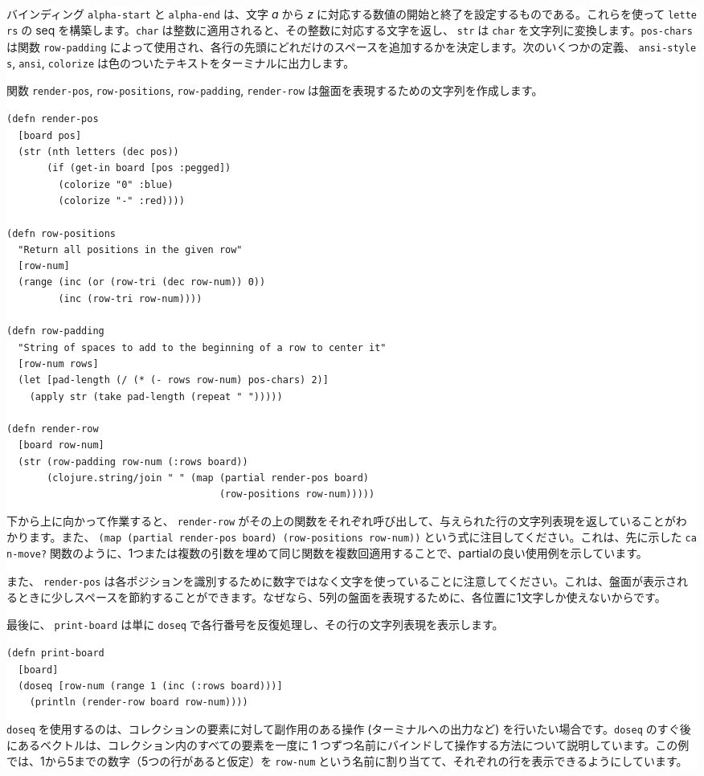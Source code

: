 

バインディング `alpha-start` と `alpha-end` は、文字 *a* から *z* に対応する数値の開始と終了を設定するものである。これらを使って `letters` の seq を構築します。`char` は整数に適用されると、その整数に対応する文字を返し、 `str` は `char` を文字列に変換します。`pos-chars` は関数 `row-padding` によって使用され、各行の先頭にどれだけのスペースを追加するかを決定します。次のいくつかの定義、 `ansi-styles`, `ansi`, `colorize` は色のついたテキストをターミナルに出力します。

関数 `render-pos`, `row-positions`, `row-padding`, `render-row` は盤面を表現するための文字列を作成します。

```
(defn render-pos
  [board pos]
  (str (nth letters (dec pos))
       (if (get-in board [pos :pegged])
         (colorize "0" :blue)
         (colorize "-" :red))))

(defn row-positions
  "Return all positions in the given row"
  [row-num]
  (range (inc (or (row-tri (dec row-num)) 0))
         (inc (row-tri row-num))))

(defn row-padding
  "String of spaces to add to the beginning of a row to center it"
  [row-num rows]
  (let [pad-length (/ (* (- rows row-num) pos-chars) 2)]
    (apply str (take pad-length (repeat " ")))))

(defn render-row
  [board row-num]
  (str (row-padding row-num (:rows board))
       (clojure.string/join " " (map (partial render-pos board) 
                                     (row-positions row-num)))))
```



下から上に向かって作業すると、 `render-row` がその上の関数をそれぞれ呼び出して、与えられた行の文字列表現を返していることがわかります。また、 `(map (partial render-pos board) (row-positions row-num))` という式に注目してください。これは、先に示した `can-move?` 関数のように、1つまたは複数の引数を埋めて同じ関数を複数回適用することで、partialの良い使用例を示しています。

また、 `render-pos` は各ポジションを識別するために数字ではなく文字を使っていることに注意してください。これは、盤面が表示されるときに少しスペースを節約することができます。なぜなら、5列の盤面を表現するために、各位置に1文字しか使えないからです。

最後に、 `print-board` は単に `doseq` で各行番号を反復処理し、その行の文字列表現を表示します。

```
(defn print-board
  [board]
  (doseq [row-num (range 1 (inc (:rows board)))]
    (println (render-row board row-num))))
```

`doseq` を使用するのは、コレクションの要素に対して副作用のある操作 (ターミナルへの出力など) を行いたい場合です。`doseq` のすぐ後にあるベクトルは、コレクション内のすべての要素を一度に 1 つずつ名前にバインドして操作する方法について説明しています。この例では、1から5までの数字（5つの行があると仮定）を `row-num` という名前に割り当てて、それぞれの行を表示できるようにしています。
